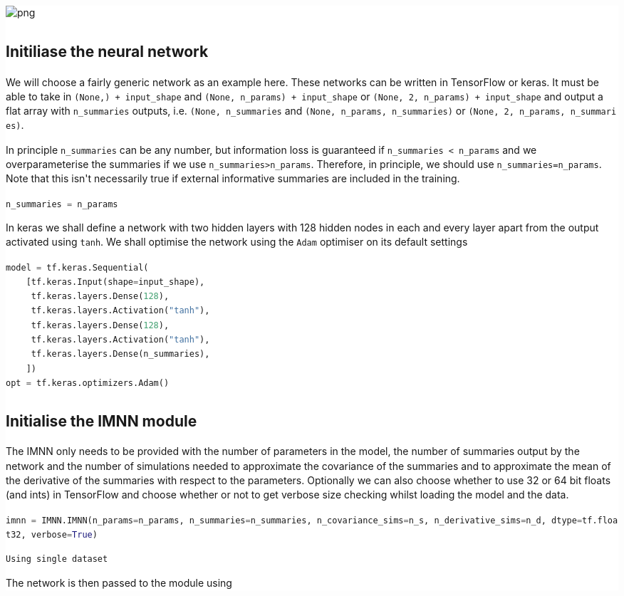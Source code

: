
![png](figures/output_35_0.png)


## Initiliase the neural network

We will choose a fairly generic network as an example here. These networks can be written in TensorFlow or keras. It must be able to take in `(None,) + input_shape` and `(None, n_params) + input_shape` or `(None, 2, n_params) + input_shape` and output a flat array with `n_summaries` outputs, i.e. `(None, n_summaries` and `(None, n_params, n_summaries)` or `(None, 2, n_params, n_summaries)`.

In principle `n_summaries` can be any number, but information loss is guaranteed if `n_summaries < n_params` and we overparameterise the summaries if we use `n_summaries>n_params`. Therefore, in principle, we should use `n_summaries=n_params`. Note that this isn't necessarily true if external informative summaries are included in the training.


```python
n_summaries = n_params
```

In keras we shall define a network with two hidden layers with 128 hidden nodes in each and every layer apart from the output activated using `tanh`. We shall optimise the network using the `Adam` optimiser on its default settings


```python
model = tf.keras.Sequential(
    [tf.keras.Input(shape=input_shape),
     tf.keras.layers.Dense(128),
     tf.keras.layers.Activation("tanh"),
     tf.keras.layers.Dense(128),
     tf.keras.layers.Activation("tanh"),
     tf.keras.layers.Dense(n_summaries),
    ])
opt = tf.keras.optimizers.Adam()
```

## Initialise the IMNN module

The IMNN only needs to be provided with the number of parameters in the model, the number of summaries output by the network and the number of simulations needed to approximate the covariance of the summaries and to approximate the mean of the derivative of the summaries with respect to the parameters. Optionally we can also choose whether to use 32 or 64 bit floats (and ints) in TensorFlow and choose whether or not to get verbose size checking whilst loading the model and the data.


```python
imnn = IMNN.IMNN(n_params=n_params, n_summaries=n_summaries, n_covariance_sims=n_s, n_derivative_sims=n_d, dtype=tf.float32, verbose=True)
```

    Using single dataset


The network is then passed to the module using

